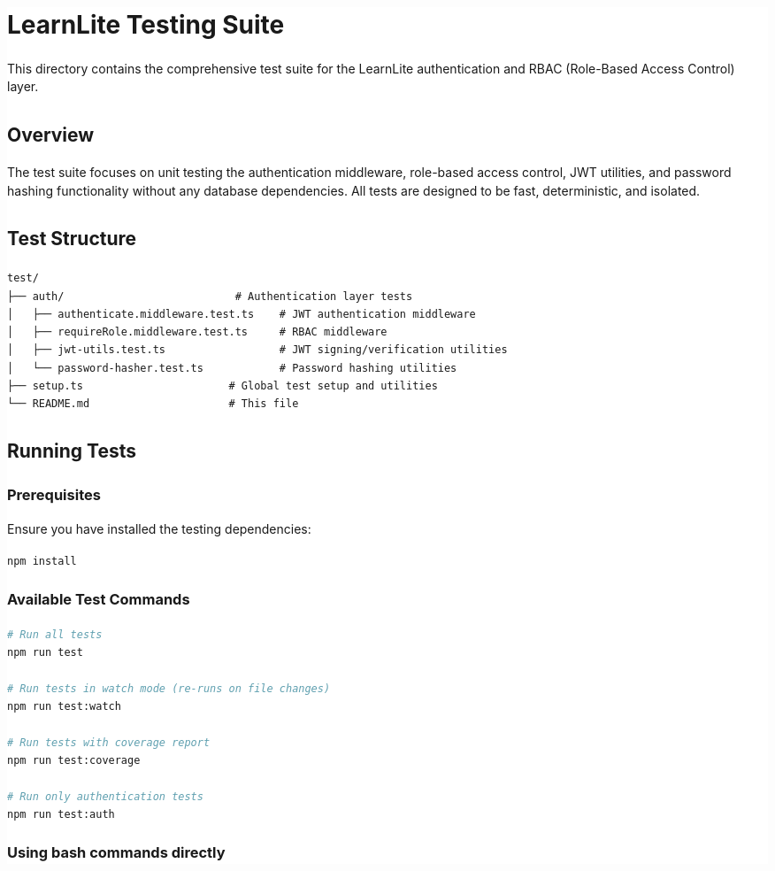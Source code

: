 # LearnLite Testing Suite

This directory contains the comprehensive test suite for the LearnLite authentication and RBAC (Role-Based Access Control) layer.

## Overview

The test suite focuses on unit testing the authentication middleware, role-based access control, JWT utilities, and password hashing functionality without any database dependencies. All tests are designed to be fast, deterministic, and isolated.

## Test Structure

```
test/
├── auth/                           # Authentication layer tests
│   ├── authenticate.middleware.test.ts    # JWT authentication middleware
│   ├── requireRole.middleware.test.ts     # RBAC middleware
│   ├── jwt-utils.test.ts                  # JWT signing/verification utilities
│   └── password-hasher.test.ts            # Password hashing utilities
├── setup.ts                       # Global test setup and utilities
└── README.md                      # This file
```

## Running Tests

### Prerequisites

Ensure you have installed the testing dependencies:

```bash
npm install
```

### Available Test Commands

```bash
# Run all tests
npm run test

# Run tests in watch mode (re-runs on file changes)
npm run test:watch

# Run tests with coverage report
npm run test:coverage

# Run only authentication tests
npm run test:auth
```

### Using bash commands directly
